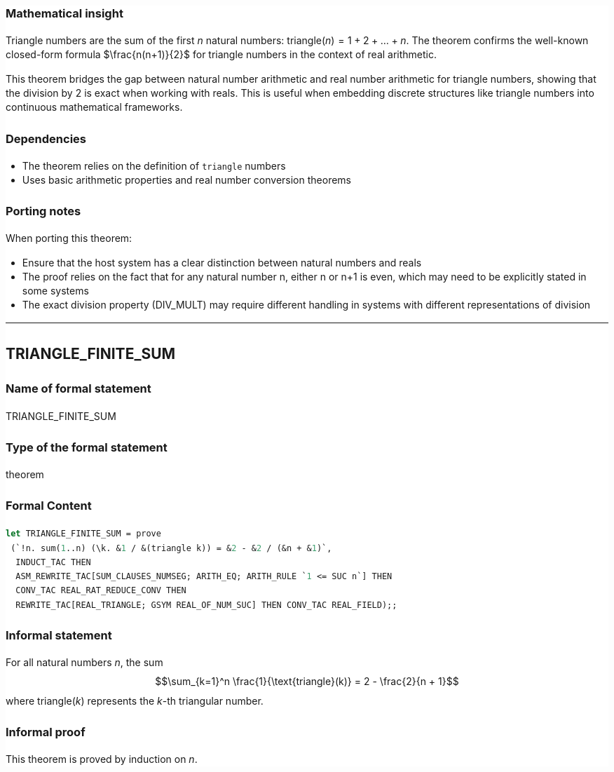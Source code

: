 ### Mathematical insight
Triangle numbers are the sum of the first $n$ natural numbers: $\text{triangle}(n) = 1 + 2 + \ldots + n$. The theorem confirms the well-known closed-form formula $\frac{n(n+1)}{2}$ for triangle numbers in the context of real arithmetic.

This theorem bridges the gap between natural number arithmetic and real number arithmetic for triangle numbers, showing that the division by 2 is exact when working with reals. This is useful when embedding discrete structures like triangle numbers into continuous mathematical frameworks.

### Dependencies
- The theorem relies on the definition of `triangle` numbers
- Uses basic arithmetic properties and real number conversion theorems

### Porting notes
When porting this theorem:
- Ensure that the host system has a clear distinction between natural numbers and reals
- The proof relies on the fact that for any natural number n, either n or n+1 is even, which may need to be explicitly stated in some systems
- The exact division property (DIV_MULT) may require different handling in systems with different representations of division

---

## TRIANGLE_FINITE_SUM

### Name of formal statement
TRIANGLE_FINITE_SUM

### Type of the formal statement
theorem

### Formal Content
```ocaml
let TRIANGLE_FINITE_SUM = prove
 (`!n. sum(1..n) (\k. &1 / &(triangle k)) = &2 - &2 / (&n + &1)`,
  INDUCT_TAC THEN
  ASM_REWRITE_TAC[SUM_CLAUSES_NUMSEG; ARITH_EQ; ARITH_RULE `1 <= SUC n`] THEN
  CONV_TAC REAL_RAT_REDUCE_CONV THEN
  REWRITE_TAC[REAL_TRIANGLE; GSYM REAL_OF_NUM_SUC] THEN CONV_TAC REAL_FIELD);;
```

### Informal statement
For all natural numbers $n$, the sum
$$\sum_{k=1}^n \frac{1}{\text{triangle}(k)} = 2 - \frac{2}{n + 1}$$
where $\text{triangle}(k)$ represents the $k$-th triangular number.

### Informal proof
This theorem is proved by induction on $n$.
